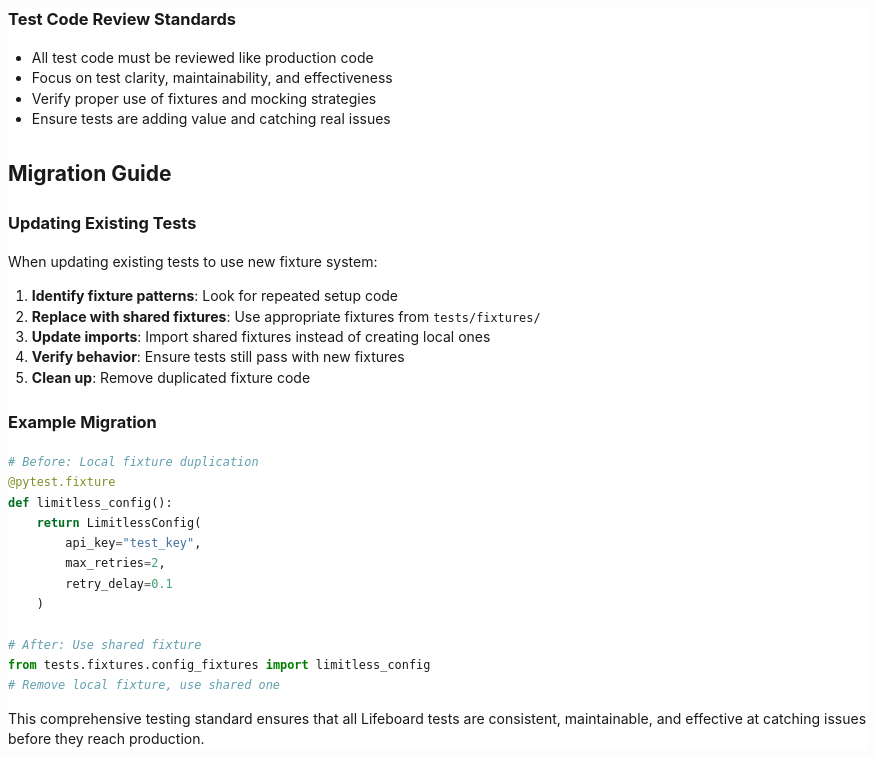 ### Test Code Review Standards
- All test code must be reviewed like production code
- Focus on test clarity, maintainability, and effectiveness
- Verify proper use of fixtures and mocking strategies
- Ensure tests are adding value and catching real issues

## Migration Guide

### Updating Existing Tests
When updating existing tests to use new fixture system:

1. **Identify fixture patterns**: Look for repeated setup code
2. **Replace with shared fixtures**: Use appropriate fixtures from `tests/fixtures/`
3. **Update imports**: Import shared fixtures instead of creating local ones
4. **Verify behavior**: Ensure tests still pass with new fixtures
5. **Clean up**: Remove duplicated fixture code

### Example Migration
```python
# Before: Local fixture duplication
@pytest.fixture
def limitless_config():
    return LimitlessConfig(
        api_key="test_key",
        max_retries=2,
        retry_delay=0.1
    )

# After: Use shared fixture
from tests.fixtures.config_fixtures import limitless_config
# Remove local fixture, use shared one
```

This comprehensive testing standard ensures that all Lifeboard tests are consistent, maintainable, and effective at catching issues before they reach production.
